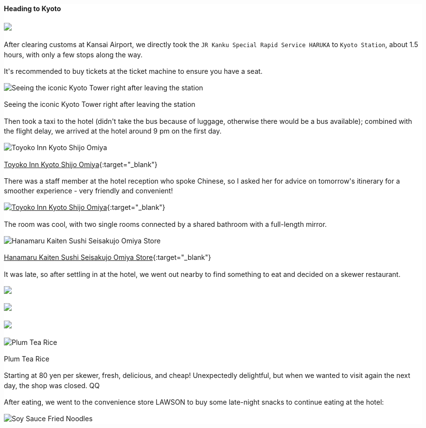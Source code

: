 #### Heading to Kyoto

![](/assets/76d66c2e34af/1*BOlV6ZOZ1wu1CcFuZGunKw.png)

After clearing customs at Kansai Airport, we directly took the `JR Kanku Special Rapid Service HARUKA` to `Kyoto Station`, about 1.5 hours, with only a few stops along the way.

It's recommended to buy tickets at the ticket machine to ensure you have a seat.

![Seeing the iconic Kyoto Tower right after leaving the station](/assets/76d66c2e34af/1*3DP2os8MPHenEIZFVQ4nQg.jpeg)

Seeing the iconic Kyoto Tower right after leaving the station

Then took a taxi to the hotel (didn't take the bus because of luggage, otherwise there would be a bus available); combined with the flight delay, we arrived at the hotel around 9 pm on the first day.

![Toyoko Inn Kyoto Shijo Omiya](/assets/76d66c2e34af/1*iyI_iir-8y35RrTeMiVk2Q.png)

[Toyoko Inn Kyoto Shijo Omiya](https://www.toyoko-inn.com/index.php/china/search/detail/00027/){:target="_blank"}

There was a staff member at the hotel reception who spoke Chinese, so I asked her for advice on tomorrow's itinerary for a smoother experience - very friendly and convenient!

[![Toyoko Inn Kyoto Shijo Omiya](/assets/76d66c2e34af/1b07_hqdefault.jpg "Toyoko Inn Kyoto Shijo Omiya")](https://www.youtube.com/watch?v=W-TCPJ1a4c8){:target="_blank"}

The room was cool, with two single rooms connected by a shared bathroom with a full-length mirror.

![Hanamaru Kaiten Sushi Seisakujo Omiya Store](/assets/76d66c2e34af/1*vVM39pBMcUF08ZwVmhEFHQ.jpeg)

[Hanamaru Kaiten Sushi Seisakujo Omiya Store](https://goo.gl/maps/gPPVsxyS7T7ZXFpp9){:target="_blank"}

It was late, so after settling in at the hotel, we went out nearby to find something to eat and decided on a skewer restaurant.

![](/assets/76d66c2e34af/1*XB_EgLEPjiPWcRF1Ktn1Yg.jpeg)



![](/assets/76d66c2e34af/1*tBd64pSc8p58LVQMZSIwxg.jpeg)



![](/assets/76d66c2e34af/1*zq67bnypeGpEz3ynSXudSQ.jpeg)

![Plum Tea Rice](/assets/76d66c2e34af/1*RUAalr6Hx6Kl5MyKBpQR1g.jpeg)

Plum Tea Rice

Starting at 80 yen per skewer, fresh, delicious, and cheap! Unexpectedly delightful, but when we wanted to visit again the next day, the shop was closed. QQ

After eating, we went to the convenience store LAWSON to buy some late-night snacks to continue eating at the hotel:

![Soy Sauce Fried Noodles](/assets/76d66c2e34af/1*-LbI46XU6lZ0Ue7NWXiq6g.jpeg)
